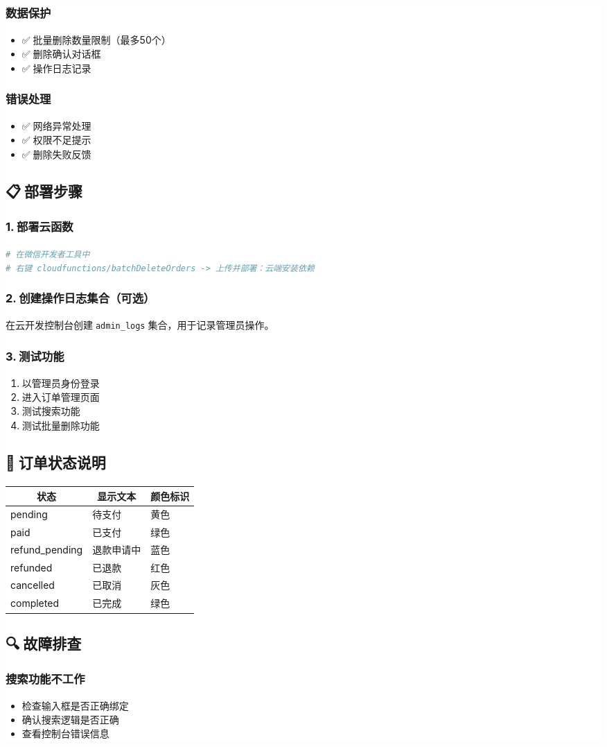 ### 数据保护
- ✅ 批量删除数量限制（最多50个）
- ✅ 删除确认对话框
- ✅ 操作日志记录

### 错误处理
- ✅ 网络异常处理
- ✅ 权限不足提示
- ✅ 删除失败反馈

## 📋 部署步骤

### 1. 部署云函数
```bash
# 在微信开发者工具中
# 右键 cloudfunctions/batchDeleteOrders -> 上传并部署：云端安装依赖
```

### 2. 创建操作日志集合（可选）
在云开发控制台创建 `admin_logs` 集合，用于记录管理员操作。

### 3. 测试功能
1. 以管理员身份登录
2. 进入订单管理页面
3. 测试搜索功能
4. 测试批量删除功能

## 🎯 订单状态说明

| 状态 | 显示文本 | 颜色标识 |
|------|----------|----------|
| pending | 待支付 | 黄色 |
| paid | 已支付 | 绿色 |
| refund_pending | 退款申请中 | 蓝色 |
| refunded | 已退款 | 红色 |
| cancelled | 已取消 | 灰色 |
| completed | 已完成 | 绿色 |

## 🔍 故障排查

### 搜索功能不工作
- 检查输入框是否正确绑定
- 确认搜索逻辑是否正确
- 查看控制台错误信息

